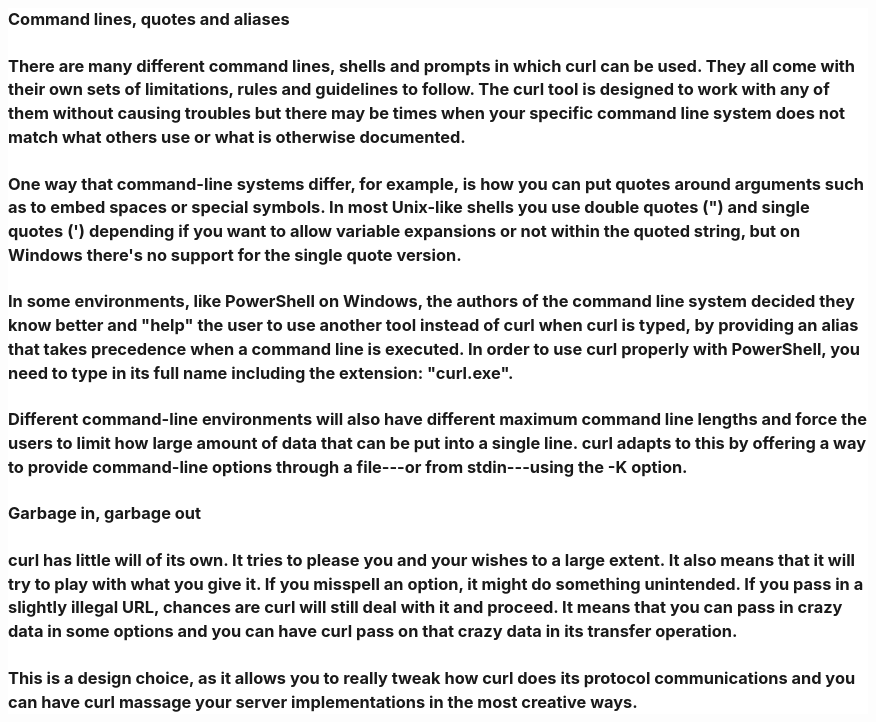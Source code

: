 ### Command lines, quotes and aliases

### There are many different command lines, shells and prompts in which curl can be used. They all come with their own sets of limitations, rules and guidelines to follow. The curl tool is designed to work with any of them without causing troubles but there may be times when your specific command line system does not match what others use or what is otherwise documented.

### One way that command-line systems differ, for example, is how you can put quotes around arguments such as to embed spaces or special symbols. In most Unix-like shells you use double quotes (") and single quotes (') depending if you want to allow variable expansions or not within the quoted string, but on Windows there's no support for the single quote version.

### In some environments, like PowerShell on Windows, the authors of the command line system decided they know better and "help" the user to use another tool instead of curl when curl is typed, by providing an alias that takes precedence when a command line is executed. In order to use curl properly with PowerShell, you need to type in its full name including the extension: "curl.exe".

### Different command-line environments will also have different maximum command line lengths and force the users to limit how large amount of data that can be put into a single line. curl adapts to this by offering a way to provide command-line options through a file---or from stdin---using the -K option.

### Garbage in, garbage out

### curl has little will of its own. It tries to please you and your wishes to a large extent. It also means that it will try to play with what you give it. If you misspell an option, it might do something unintended. If you pass in a slightly illegal URL, chances are curl will still deal with it and proceed. It means that you can pass in crazy data in some options and you can have curl pass on that crazy data in its transfer operation.

### This is a design choice, as it allows you to really tweak how curl does its protocol communications and you can have curl massage your server implementations in the most creative ways.
